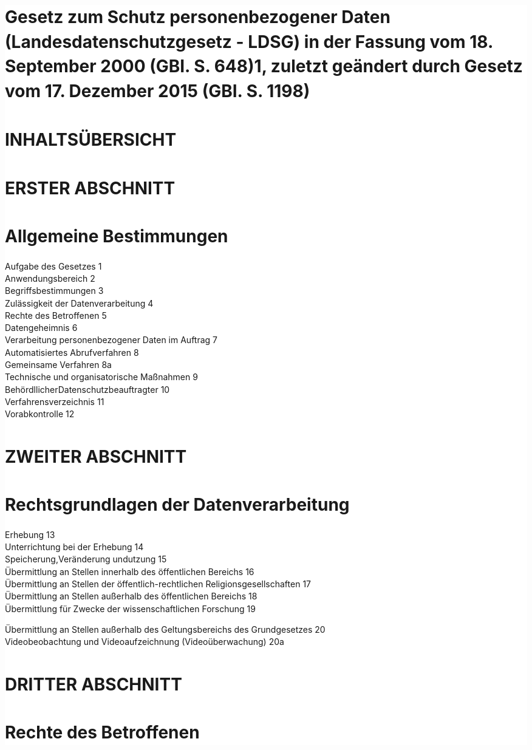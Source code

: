 # Gesetz zum Schutz personenbezogener Daten (Landesdatenschutzgesetz - LDSG) in der Fassung vom 18. September 2000 (GBI. S. 648)1, zuletzt geändert durch Gesetz vom 17. Dezember 2015 (GBI. S. 1198)

# INHALTSÜBERSICHT

# ERSTER ABSCHNITT

# Allgemeine Bestimmungen

Aufgabe des Gesetzes 1  
Anwendungsbereich 2  
Begriffsbestimmungen 3  
Zulässigkeit der Datenverarbeitung 4  
Rechte des Betroffenen 5  
Datengeheimnis 6  
Verarbeitung personenbezogener Daten im Auftrag 7  
Automatisiertes Abrufverfahren 8  
Gemeinsame Verfahren 8a  
Technische und organisatorische Maßnahmen 9  
BehördllicherDatenschutzbeauftragter 10  
Verfahrensverzeichnis 11  
Vorabkontrolle 12

# ZWEITER ABSCHNITT

# Rechtsgrundlagen der Datenverarbeitung

Erhebung 13  
Unterrichtung bei der Erhebung 14  
Speicherung,Veränderung undutzung 15  
Übermittlung an Stellen innerhalb des öffentlichen Bereichs 16  
Übermittlung an Stellen der öffentlich-rechtlichen Religionsgesellschaften 17  
Übermittlung an Stellen außerhalb des öffentlichen Bereichs 18  
Übermittlung für Zwecke der wissenschaftlichen Forschung 19

Übermittlung an Stellen außerhalb des Geltungsbereichs des Grundgesetzes 20  
Videobeobachtung und Videoaufzeichnung (Videoüberwachung) 20a

# DRITTER ABSCHNITT

# Rechte des Betroffenen
